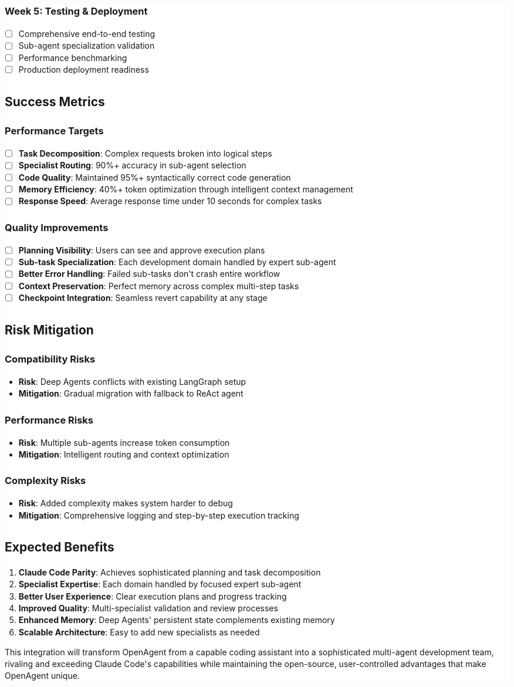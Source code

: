 ### Week 5: Testing & Deployment
- [ ] Comprehensive end-to-end testing
- [ ] Sub-agent specialization validation
- [ ] Performance benchmarking
- [ ] Production deployment readiness

## Success Metrics

### Performance Targets
- [ ] **Task Decomposition**: Complex requests broken into logical steps
- [ ] **Specialist Routing**: 90%+ accuracy in sub-agent selection
- [ ] **Code Quality**: Maintained 95%+ syntactically correct code generation
- [ ] **Memory Efficiency**: 40%+ token optimization through intelligent context management
- [ ] **Response Speed**: Average response time under 10 seconds for complex tasks

### Quality Improvements
- [ ] **Planning Visibility**: Users can see and approve execution plans
- [ ] **Sub-task Specialization**: Each development domain handled by expert sub-agent
- [ ] **Better Error Handling**: Failed sub-tasks don't crash entire workflow
- [ ] **Context Preservation**: Perfect memory across complex multi-step tasks
- [ ] **Checkpoint Integration**: Seamless revert capability at any stage

## Risk Mitigation

### Compatibility Risks
- **Risk**: Deep Agents conflicts with existing LangGraph setup
- **Mitigation**: Gradual migration with fallback to ReAct agent

### Performance Risks  
- **Risk**: Multiple sub-agents increase token consumption
- **Mitigation**: Intelligent routing and context optimization

### Complexity Risks
- **Risk**: Added complexity makes system harder to debug
- **Mitigation**: Comprehensive logging and step-by-step execution tracking

## Expected Benefits

1. **Claude Code Parity**: Achieves sophisticated planning and task decomposition
2. **Specialist Expertise**: Each domain handled by focused expert sub-agent
3. **Better User Experience**: Clear execution plans and progress tracking
4. **Improved Quality**: Multi-specialist validation and review processes
5. **Enhanced Memory**: Deep Agents' persistent state complements existing memory
6. **Scalable Architecture**: Easy to add new specialists as needed

This integration will transform OpenAgent from a capable coding assistant into a sophisticated multi-agent development team, rivaling and exceeding Claude Code's capabilities while maintaining the open-source, user-controlled advantages that make OpenAgent unique.